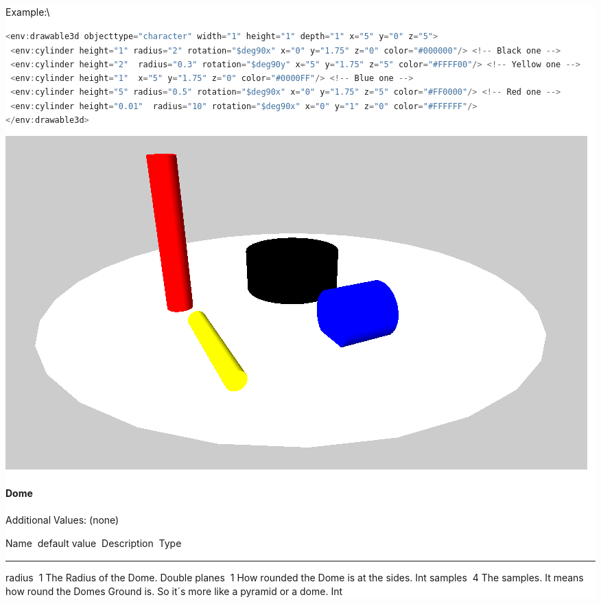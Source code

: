 </div>

Example:\

```java
<env:drawable3d objecttype="character" width="1" height="1" depth="1" x="5" y="0" z="5">
 <env:cylinder height="1" radius="2" rotation="$deg90x" x="0" y="1.75" z="0" color="#000000"/> <!-- Black one -->
 <env:cylinder height="2"  radius="0.3" rotation="$deg90y" x="5" y="1.75" z="5" color="#FFFF00"/> <!-- Yellow one -->
 <env:cylinder height="1"  x="5" y="1.75" z="0" color="#0000FF"/> <!-- Blue one -->
 <env:cylinder height="5" radius="0.5" rotation="$deg90x" x="0" y="1.75" z="5" color="#FF0000"/> <!-- Red one -->
 <env:cylinder height="0.01"  radius="10" rotation="$deg90x" x="0" y="1" z="0" color="#FFFFFF"/>
</env:drawable3d>
```


![](cylinder.PNG)

#### <span>Dome</span> 

Additional Values: (none)

  Name       default value    Description                                                                                   Type
  --------- ---------------- --------------------------------------------------------------------------------------------- --------
  radius     1               The Radius of the Dome.                                                                       Double
  planes     1               How rounded the Dome is at the sides.                                                         Int
  samples    4               The samples. It means how round the Domes Ground is. So it´s more like a pyramid or a dome.   Int
